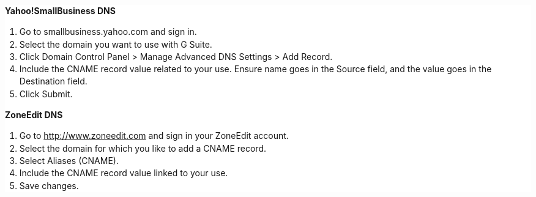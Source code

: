 
**Yahoo!SmallBusiness DNS**

1. Go to smallbusiness.yahoo.com and sign in.
2. Select the domain you want to use with G Suite.
3. Click Domain Control Panel > Manage Advanced DNS Settings > Add Record.
4. Include the CNAME record value related to your use. Ensure name goes in the Source field, and the value goes in the Destination field.
5. Click Submit.


**ZoneEdit DNS**

1. Go to http://www.zoneedit.com and sign in your ZoneEdit account. 
2. Select the domain for which you like to add a CNAME record.
3. Select Aliases (CNAME).
4. Include the CNAME record value linked to your use.
5. Save changes.

